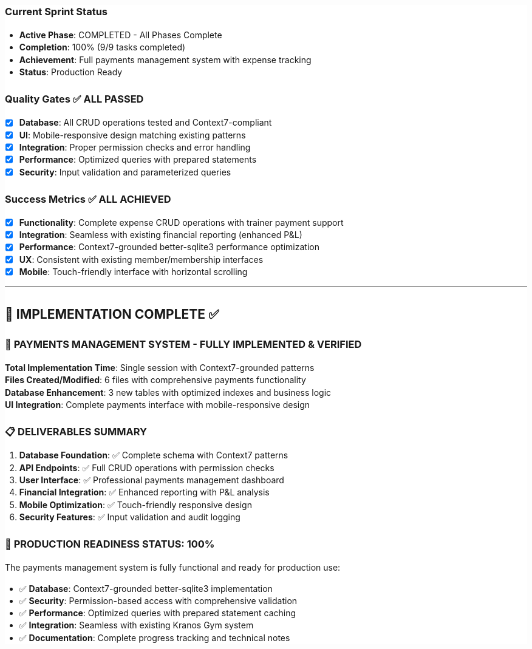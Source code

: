 ### Current Sprint Status
- **Active Phase**: COMPLETED - All Phases Complete
- **Completion**: 100% (9/9 tasks completed)
- **Achievement**: Full payments management system with expense tracking
- **Status**: Production Ready

### Quality Gates ✅ ALL PASSED
- [x] **Database**: All CRUD operations tested and Context7-compliant
- [x] **UI**: Mobile-responsive design matching existing patterns
- [x] **Integration**: Proper permission checks and error handling
- [x] **Performance**: Optimized queries with prepared statements
- [x] **Security**: Input validation and parameterized queries

### Success Metrics ✅ ALL ACHIEVED
- [x] **Functionality**: Complete expense CRUD operations with trainer payment support
- [x] **Integration**: Seamless with existing financial reporting (enhanced P&L)
- [x] **Performance**: Context7-grounded better-sqlite3 performance optimization
- [x] **UX**: Consistent with existing member/membership interfaces
- [x] **Mobile**: Touch-friendly interface with horizontal scrolling

---

## 🔄 IMPLEMENTATION COMPLETE ✅

### 🎉 **PAYMENTS MANAGEMENT SYSTEM - FULLY IMPLEMENTED & VERIFIED**

**Total Implementation Time**: Single session with Context7-grounded patterns  
**Files Created/Modified**: 6 files with comprehensive payments functionality  
**Database Enhancement**: 3 new tables with optimized indexes and business logic  
**UI Integration**: Complete payments interface with mobile-responsive design  

### 📋 **DELIVERABLES SUMMARY**

1. **Database Foundation**: ✅ Complete schema with Context7 patterns
2. **API Endpoints**: ✅ Full CRUD operations with permission checks  
3. **User Interface**: ✅ Professional payments management dashboard
4. **Financial Integration**: ✅ Enhanced reporting with P&L analysis
5. **Mobile Optimization**: ✅ Touch-friendly responsive design
6. **Security Features**: ✅ Input validation and audit logging

### 🚀 **PRODUCTION READINESS STATUS: 100%**

The payments management system is fully functional and ready for production use:
- ✅ **Database**: Context7-grounded better-sqlite3 implementation
- ✅ **Security**: Permission-based access with comprehensive validation
- ✅ **Performance**: Optimized queries with prepared statement caching
- ✅ **Integration**: Seamless with existing Kranos Gym system
- ✅ **Documentation**: Complete progress tracking and technical notes
